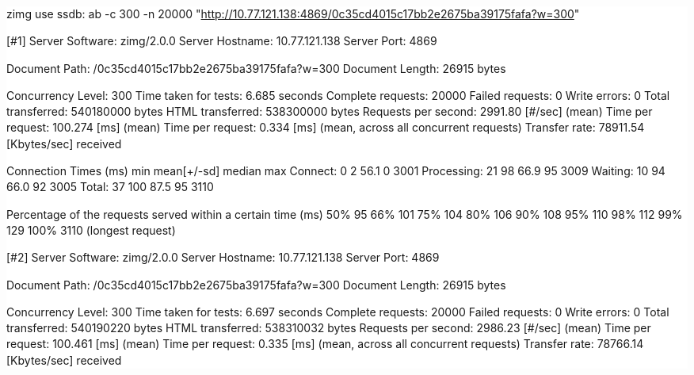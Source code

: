 

zimg use ssdb:
ab -c 300 -n 20000 "http://10.77.121.138:4869/0c35cd4015c17bb2e2675ba39175fafa?w=300"

[#1]
Server Software:        zimg/2.0.0
Server Hostname:        10.77.121.138
Server Port:            4869

Document Path:          /0c35cd4015c17bb2e2675ba39175fafa?w=300
Document Length:        26915 bytes

Concurrency Level:      300
Time taken for tests:   6.685 seconds
Complete requests:      20000
Failed requests:        0
Write errors:           0
Total transferred:      540180000 bytes
HTML transferred:       538300000 bytes
Requests per second:    2991.80 [#/sec] (mean)
Time per request:       100.274 [ms] (mean)
Time per request:       0.334 [ms] (mean, across all concurrent requests)
Transfer rate:          78911.54 [Kbytes/sec] received

Connection Times (ms)
              min  mean[+/-sd] median   max
Connect:        0    2  56.1      0    3001
Processing:    21   98  66.9     95    3009
Waiting:       10   94  66.0     92    3005
Total:         37  100  87.5     95    3110

Percentage of the requests served within a certain time (ms)
  50%     95
  66%    101
  75%    104
  80%    106
  90%    108
  95%    110
  98%    112
  99%    129
 100%   3110 (longest request)

[#2]
Server Software:        zimg/2.0.0
Server Hostname:        10.77.121.138
Server Port:            4869

Document Path:          /0c35cd4015c17bb2e2675ba39175fafa?w=300
Document Length:        26915 bytes

Concurrency Level:      300
Time taken for tests:   6.697 seconds
Complete requests:      20000
Failed requests:        0
Write errors:           0
Total transferred:      540190220 bytes
HTML transferred:       538310032 bytes
Requests per second:    2986.23 [#/sec] (mean)
Time per request:       100.461 [ms] (mean)
Time per request:       0.335 [ms] (mean, across all concurrent requests)
Transfer rate:          78766.14 [Kbytes/sec] received
